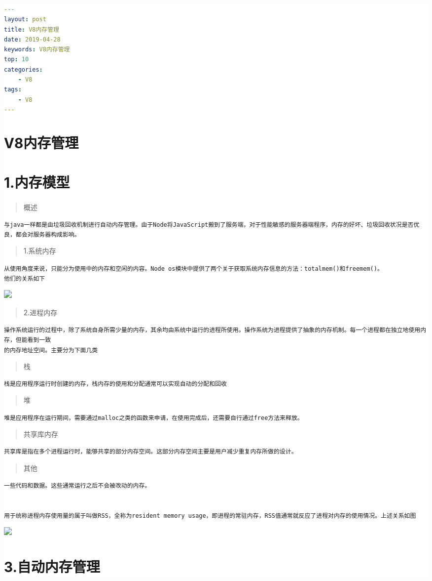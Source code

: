 ```yaml
---
layout: post
title: V8内存管理
date: 2019-04-28
keywords: V8内存管理
top: 10
categories: 
    - V8
tags:
    - V8
---
```

# V8内存管理
# 1.内存模型
    
>概述
    
    与java一样都是由垃圾回收机制进行自动内存管理。由于Node将JavaScript搬到了服务端，对于性能敏感的服务器端程序，内存的好坏、垃圾回收状况是否优良，都会对服务器构成影响。

>1.系统内存
    
    从使用角度来说，只能分为使用中的内存和空闲的内容。Node os模块中提供了两个关于获取系统内存信息的方法：totalmem()和freemem()。
    他们的关系如下
<img src='https://dpq123456-1256164122.cos.ap-beijing.myqcloud.com/Node/os%20memory.png'/>

    

>2.进程内存
    
    操作系统运行的过程中，除了系统自身所需少量的内存，其余均由系统中运行的进程所使用。操作系统为进程提供了抽象的内存机制。每一个进程都在独立地使用内存，但能看到一致
    的内存地址空间。主要分为下面几类
    
>栈
        
    栈是应用程序运行时创建的内存，栈内存的使用和分配通常可以实现自动的分配和回收

>堆
    
    堆是应用程序在运行期间，需要通过malloc之类的函数来申请，在使用完成后，还需要自行通过free方法来释放。

>共享库内存
    
    共享库是指在多个进程运行时，能够共享的部分内存空间。这部分内存空间主要是用户减少重复内存所做的设计。

>其他
    
    一些代码和数据。这些通常运行之后不会被改动的内存。
    
    
    用于统称进程内存使用量的属于叫做RSS，全称为resident memory usage，即进程的常驻内存，RSS值通常就反应了进程对内存的使用情况。上述关系如图
    
<img src='https://dpq123456-1256164122.cos.ap-beijing.myqcloud.com/Node/process.png'/>

# 3.自动内存管理
    